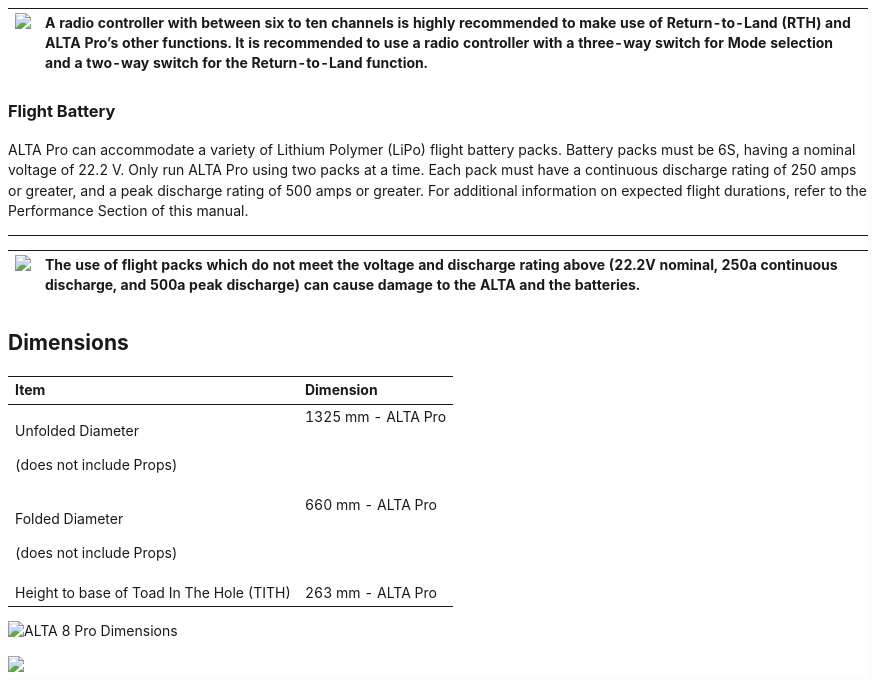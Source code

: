 | ![](https://lh4.googleusercontent.com/OYWBgLsFrkKTzfbE5vUag7XudTmtdbHK4WF6Z_ZU8NTa8xqenvxSsJP5f9Mw9_mayEJsdcDeQuKUaVRnjmIir_Z0NuUUU_rBpuaj3RoNAZC0dsSE5pqYAO4QQlLK187d3EJxMRk4) | **A  radio controller with between six to ten channels is highly recommended to make use of Return-to-Land \(RTH\) and ALTA Pro’s other functions. It is recommended to use a radio controller with a three-way switch for Mode selection and a two-way switch for the Return-to-Land function.** |
| :--- | :--- |


### **Flight Battery**

ALTA Pro can accommodate a variety of Lithium Polymer \(LiPo\) flight battery packs. Battery packs must be 6S, having a nominal voltage of 22.2 V. Only run ALTA Pro using two packs at a time. Each pack must have a continuous discharge rating of 250 amps or greater, and a peak discharge rating of 500 amps or greater. For additional information on expected flight durations, refer to the Performance Section of this manual.  
****

| ![](https://lh3.googleusercontent.com/kNfTz_LBtjRU_wcx615kDR8kq4w2dC4JCybhB5mmEV7UFEcrwFSxEKI1jszR3aTBcsyT5mBAKgIvL_dRx5mBOpTC5iFf4htheuRDy4UTzo5noQq_Ij3rac6mH8On1RTgF1mLI_3P) | **The use of flight packs which do not meet the voltage and discharge rating above \(22.2V nominal, 250a continuous discharge, and 500a peak discharge\) can cause damage to the ALTA and the batteries.** |
| :--- | :--- |


## Dimensions

<table>
  <thead>
    <tr>
      <th style="text-align:left">Item</th>
      <th style="text-align:left">Dimension</th>
    </tr>
  </thead>
  <tbody>
    <tr>
      <td style="text-align:left">
        <p>Unfolded Diameter</p>
        <p>(does not include Props)</p>
      </td>
      <td style="text-align:left">1325 mm - ALTA Pro</td>
    </tr>
    <tr>
      <td style="text-align:left">
        <p>Folded Diameter</p>
        <p>(does not include Props)</p>
      </td>
      <td style="text-align:left">660 mm - ALTA Pro</td>
    </tr>
    <tr>
      <td style="text-align:left">Height to base of Toad In The Hole (TITH)</td>
      <td style="text-align:left">263 mm - ALTA Pro</td>
    </tr>
  </tbody>
</table>



![ALTA 8 Pro Dimensions](https://lh3.googleusercontent.com/5zurrf7aqCYX62nm_itrqjRrc90UywCtNC3LPNUfhNu4s-7a5b4X14bWlNWuAu3c34Clz-E4NXZzjRE5zdCUhq9nLL_cY7X-YqIZbqu7ApZZokzsWYwqhM16RbmhF9r0WUxHS_sc)

![](https://lh4.googleusercontent.com/LJX_ub3-L18TOKBuZStwOXuBHQ5bc14eGuLcdn5D741SC_5_k9tTftHA4tCtCuEIYpy2BqceiIsA9kDyEmAYFM339-vs1vMC4fiZbASwFABP_3ehtyCXdkZjsOMi1GNJ-O-o1fnK)
